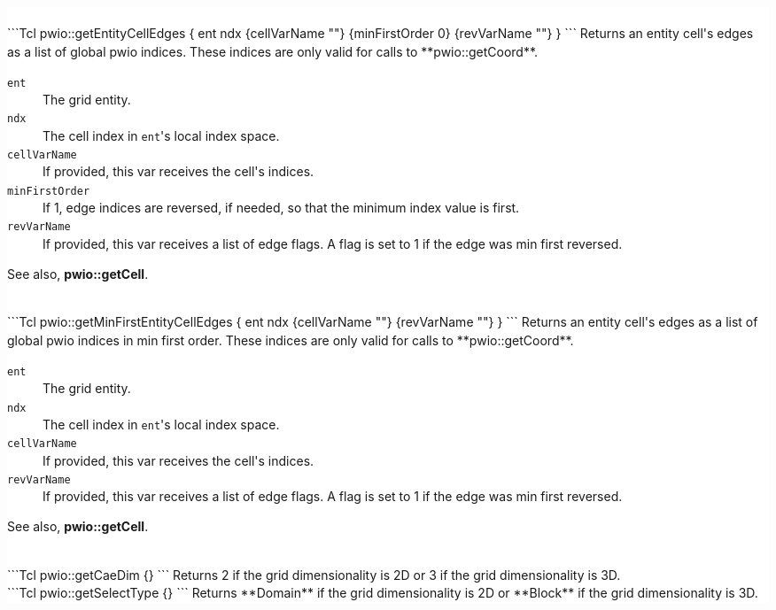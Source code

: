 
<br/>
```Tcl
pwio::getEntityCellEdges { ent ndx {cellVarName ""} {minFirstOrder 0} {revVarName ""} }
```
Returns an entity cell's edges as a list of global pwio indices. These indices are only valid for calls to **pwio::getCoord**.
<dl>
  <dt><code>ent</code></dt>
  <dd>The grid entity.</dd>
  <dt><code>ndx</code></dt>
  <dd>The cell index in <code>ent</code>'s local index space.</dd>
  <dt><code>cellVarName</code></dt>
  <dd>If provided, this var receives the cell's indices.</dd>
  <dt><code>minFirstOrder</code></dt>
  <dd>If 1, edge indices are reversed, if needed, so that the minimum index value is first.</dd>
  <dt><code>revVarName</code></dt>
  <dd>If provided, this var receives a list of edge flags. A flag is set to 1 if the
      edge was min first reversed.</dd>
</dl>

See also, **pwio::getCell**.


<br/>
```Tcl
pwio::getMinFirstEntityCellEdges { ent ndx {cellVarName ""} {revVarName ""} }
```
Returns an entity cell's edges as a list of global pwio indices in min first order. These indices are only valid for calls to **pwio::getCoord**.
<dl>
  <dt><code>ent</code></dt>
  <dd>The grid entity.</dd>
  <dt><code>ndx</code></dt>
  <dd>The cell index in <code>ent</code>'s local index space.</dd>
  <dt><code>cellVarName</code></dt>
  <dd>If provided, this var receives the cell's indices.</dd>
  <dt><code>revVarName</code></dt>
  <dd>If provided, this var receives a list of edge flags. A flag is set to 1 if the
      edge was min first reversed.</dd>
</dl>

See also, **pwio::getCell**.


<br/>
```Tcl
pwio::getCaeDim {}
```
Returns 2 if the grid dimensionality is 2D or 3 if the grid dimensionality is 3D.


<br/>
```Tcl
pwio::getSelectType {}
```
Returns **Domain** if the grid dimensionality is 2D or **Block** if the grid dimensionality is 3D.
